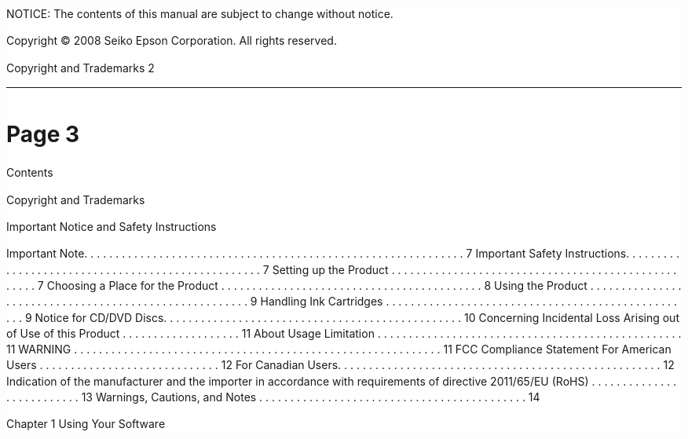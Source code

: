 
NOTICE: The contents of this manual are subject to change without notice.


Copyright © 2008 Seiko Epson Corporation. All rights reserved.


Copyright and Trademarks
2



---

# Page 3

Contents


Copyright and Trademarks


Important Notice and Safety Instructions


Important Note. . . . . . . . . . . . . . . . . . . . . . . . . . . . . . . . . . . . . . . . . . . . . . . . . . . . . . . . . . . . . 7
Important Safety Instructions. . . . . . . . . . . . . . . . . . . . . . . . . . . . . . . . . . . . . . . . . . . . . . . . . . 7
Setting up the Product . . . . . . . . . . . . . . . . . . . . . . . . . . . . . . . . . . . . . . . . . . . . . . . . . . . 7
Choosing a Place for the Product  . . . . . . . . . . . . . . . . . . . . . . . . . . . . . . . . . . . . . . . . . . 8
Using the Product  . . . . . . . . . . . . . . . . . . . . . . . . . . . . . . . . . . . . . . . . . . . . . . . . . . . . . . 9
Handling Ink Cartridges . . . . . . . . . . . . . . . . . . . . . . . . . . . . . . . . . . . . . . . . . . . . . . . . . . 9
Notice for CD/DVD Discs. . . . . . . . . . . . . . . . . . . . . . . . . . . . . . . . . . . . . . . . . . . . . . . . 10
Concerning Incidental Loss Arising out of Use of this Product  . . . . . . . . . . . . . . . . . . . 11
About Usage Limitation . . . . . . . . . . . . . . . . . . . . . . . . . . . . . . . . . . . . . . . . . . . . . . . . . 11
WARNING . . . . . . . . . . . . . . . . . . . . . . . . . . . . . . . . . . . . . . . . . . . . . . . . . . . . . . . . . . . 11
FCC Compliance Statement For American Users . . . . . . . . . . . . . . . . . . . . . . . . . . . . . 12
For Canadian Users. . . . . . . . . . . . . . . . . . . . . . . . . . . . . . . . . . . . . . . . . . . . . . . . . . . . 12
Indication of the manufacturer and the importer in accordance 
with requirements of directive 2011/65/EU (RoHS) . . . . . . . . . . . . . . . . . . . . . . . . . . 13
Warnings, Cautions, and Notes . . . . . . . . . . . . . . . . . . . . . . . . . . . . . . . . . . . . . . . . . . . 14


Chapter 1  Using Your Software
